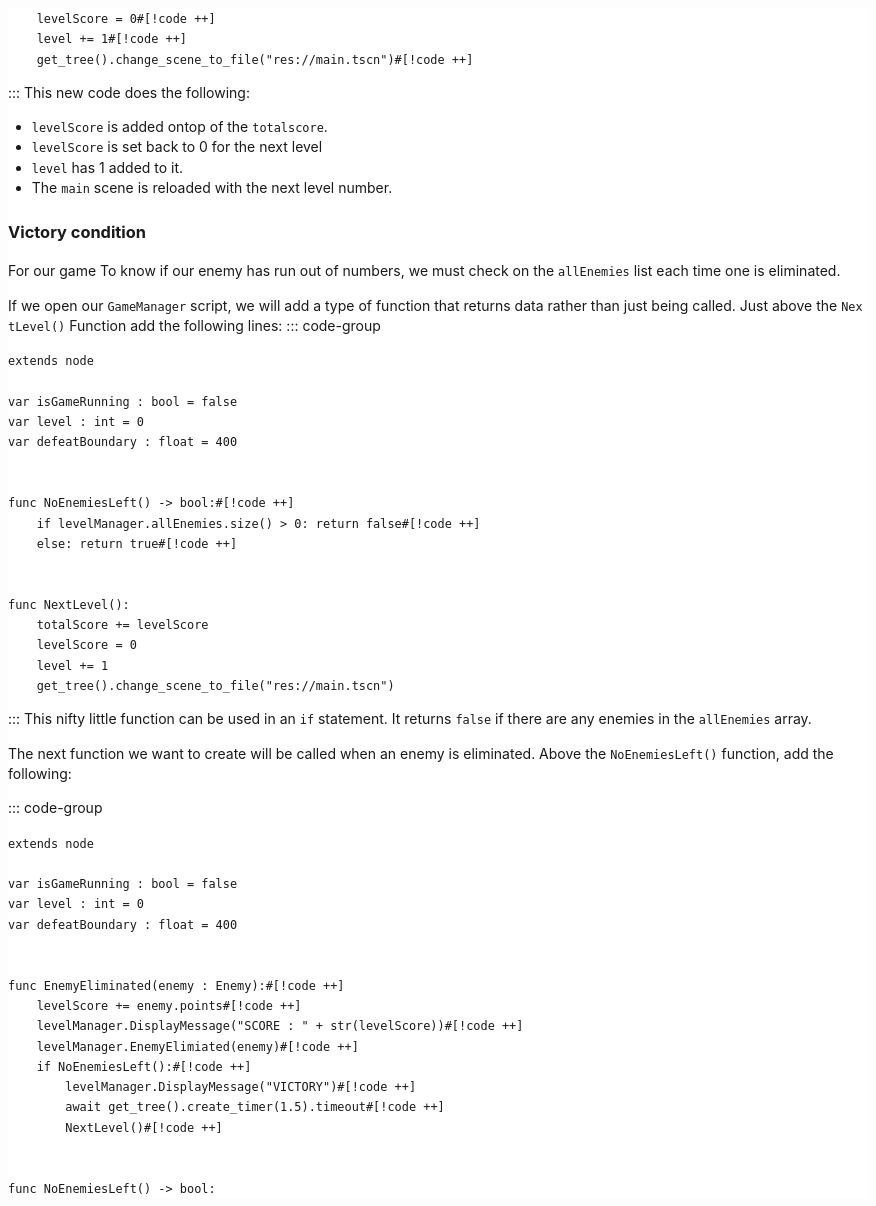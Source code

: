 ```gdscript [GameManager.gd]
	levelScore = 0#[!code ++]
	level += 1#[!code ++]
	get_tree().change_scene_to_file("res://main.tscn")#[!code ++]
```
:::
This new code does the following:
*	`levelScore` is added ontop of the `totalscore`.
*	`levelScore` is set back to 0 for the next level
*	`level` has 1 added to it.
*	The `main` scene is reloaded with the next level number.

### Victory condition

For our game To know if our enemy has run out of numbers, we must check on the `allEnemies` list each time one is eliminated.

If we open our `GameManager` script, we will add a type of function that returns data rather than just being called. Just above the `NextLevel()` Function add the following lines:
::: code-group
```gdscript [GameManager.gd]
extends node

var isGameRunning : bool = false
var level : int = 0
var defeatBoundary : float = 400


func NoEnemiesLeft() -> bool:#[!code ++]
	if levelManager.allEnemies.size() > 0: return false#[!code ++]
	else: return true#[!code ++]


func NextLevel():
	totalScore += levelScore
	levelScore = 0
	level += 1
	get_tree().change_scene_to_file("res://main.tscn")
```
:::
This nifty little function can be used in an `if` statement. It returns `false` if there are any enemies in the `allEnemies` array.

The next function we want to create will be called when an enemy is eliminated. Above the `NoEnemiesLeft()` function, add the following:

::: code-group
```gdscript [GameManager.gd]
extends node

var isGameRunning : bool = false
var level : int = 0
var defeatBoundary : float = 400


func EnemyEliminated(enemy : Enemy):#[!code ++]
	levelScore += enemy.points#[!code ++]
	levelManager.DisplayMessage("SCORE : " + str(levelScore))#[!code ++]
	levelManager.EnemyElimiated(enemy)#[!code ++]
	if NoEnemiesLeft():#[!code ++]
		levelManager.DisplayMessage("VICTORY")#[!code ++]
		await get_tree().create_timer(1.5).timeout#[!code ++]
		NextLevel()#[!code ++]
		

func NoEnemiesLeft() -> bool:
```